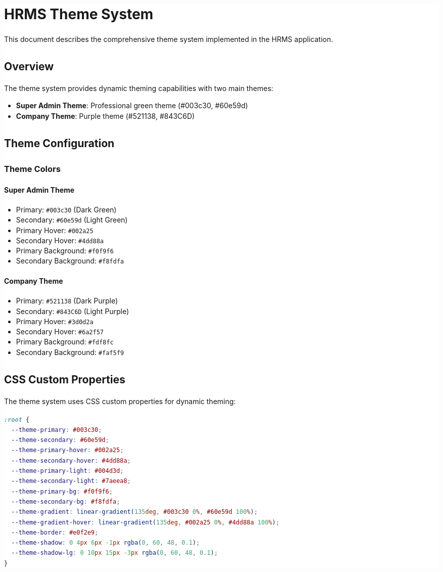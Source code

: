 # HRMS Theme System

This document describes the comprehensive theme system implemented in the HRMS application.

## Overview

The theme system provides dynamic theming capabilities with two main themes:
- **Super Admin Theme**: Professional green theme (#003c30, #60e59d)
- **Company Theme**: Purple theme (#521138, #843C6D)

## Theme Configuration

### Theme Colors

#### Super Admin Theme
- Primary: `#003c30` (Dark Green)
- Secondary: `#60e59d` (Light Green)
- Primary Hover: `#002a25`
- Secondary Hover: `#4dd88a`
- Primary Background: `#f0f9f6`
- Secondary Background: `#f8fdfa`

#### Company Theme
- Primary: `#521138` (Dark Purple)
- Secondary: `#843C6D` (Light Purple)
- Primary Hover: `#3d0d2a`
- Secondary Hover: `#6a2f57`
- Primary Background: `#fdf8fc`
- Secondary Background: `#faf5f9`

## CSS Custom Properties

The theme system uses CSS custom properties for dynamic theming:

```css
:root {
  --theme-primary: #003c30;
  --theme-secondary: #60e59d;
  --theme-primary-hover: #002a25;
  --theme-secondary-hover: #4dd88a;
  --theme-primary-light: #004d3d;
  --theme-secondary-light: #7aeea8;
  --theme-primary-bg: #f0f9f6;
  --theme-secondary-bg: #f8fdfa;
  --theme-gradient: linear-gradient(135deg, #003c30 0%, #60e59d 100%);
  --theme-gradient-hover: linear-gradient(135deg, #002a25 0%, #4dd88a 100%);
  --theme-border: #e0f2e9;
  --theme-shadow: 0 4px 6px -1px rgba(0, 60, 48, 0.1);
  --theme-shadow-lg: 0 10px 15px -3px rgba(0, 60, 48, 0.1);
}
```
